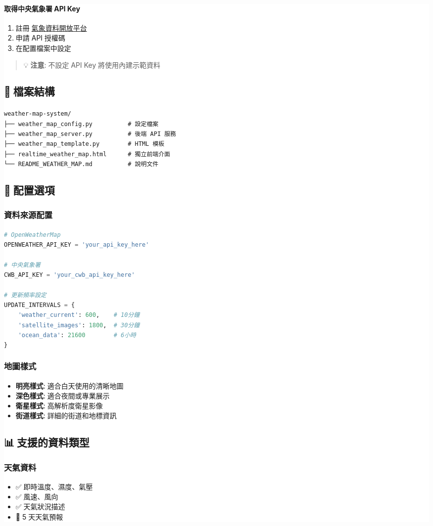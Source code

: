#### **取得中央氣象署 API Key**

1. 註冊 [氣象資料開放平台](https://opendata.cwb.gov.tw/)
2. 申請 API 授權碼
3. 在配置檔案中設定

> 💡 **注意**: 不設定 API Key 將使用內建示範資料

## 📁 檔案結構

```
weather-map-system/
├── weather_map_config.py          # 設定檔案
├── weather_map_server.py          # 後端 API 服務
├── weather_map_template.py        # HTML 模板
├── realtime_weather_map.html      # 獨立前端介面
└── README_WEATHER_MAP.md          # 說明文件
```

## 🔧 配置選項

### **資料來源配置**

```python
# OpenWeatherMap
OPENWEATHER_API_KEY = 'your_api_key_here'

# 中央氣象署
CWB_API_KEY = 'your_cwb_api_key_here'

# 更新頻率設定
UPDATE_INTERVALS = {
    'weather_current': 600,    # 10分鐘
    'satellite_images': 1800,  # 30分鐘
    'ocean_data': 21600        # 6小時
}
```

### **地圖樣式**

- **明亮樣式**: 適合白天使用的清晰地圖
- **深色樣式**: 適合夜間或專業展示
- **衛星樣式**: 高解析度衛星影像
- **街道樣式**: 詳細的街道和地標資訊

## 📊 支援的資料類型

### **天氣資料**

- ✅ 即時溫度、濕度、氣壓
- ✅ 風速、風向
- ✅ 天氣狀況描述
- 🔄 5 天天氣預報

